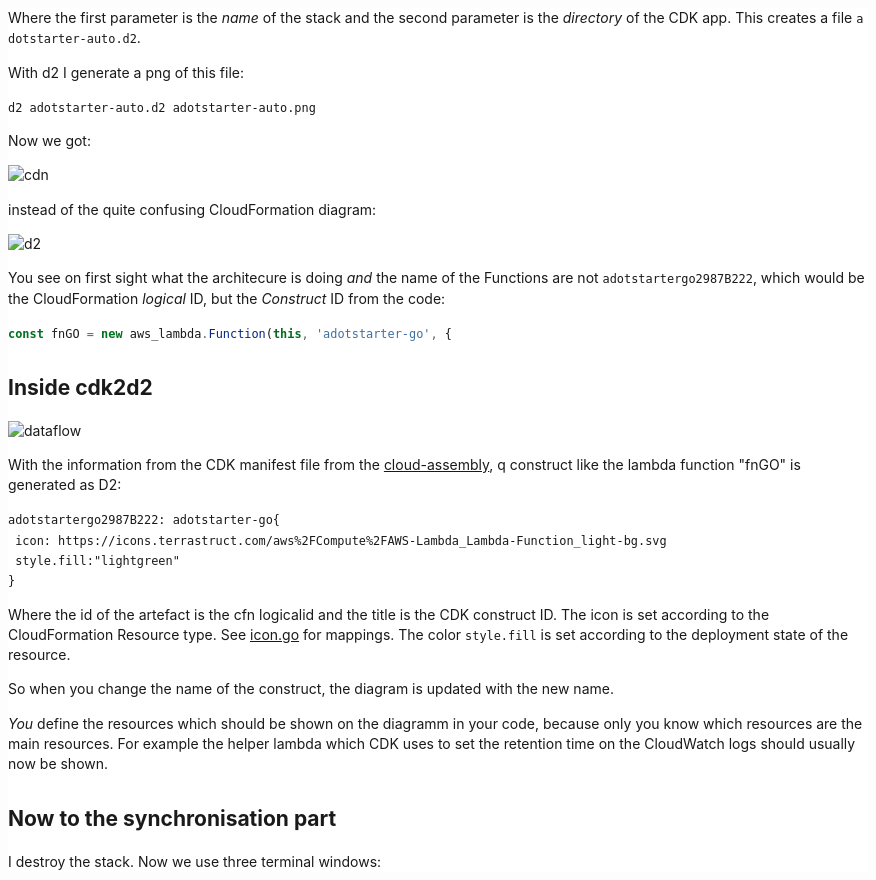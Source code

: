 Where the first parameter is the *name* of the stack  and the second parameter is the *directory* of the CDK app. This creates a file `adotstarter-auto.d2`.

With d2 I generate a png of this file:

```bash
d2 adotstarter-auto.d2 adotstarter-auto.png
```

Now we got:

![cdn](/img/2023/04/adotstarter-auto.png)

instead of the quite confusing CloudFormation diagram:

![d2](/img/2023/04/adot-auto-cfn-highlight.png)

You see on first sight what the architecure is doing *and* the name of the Functions are not `adotstartergo2987B222`, which would be the CloudFormation *logical* ID, but the *Construct* ID from the code:

```ts
const fnGO = new aws_lambda.Function(this, 'adotstarter-go', {
```

## Inside cdk2d2

![dataflow](/img/2023/04/cdk2d2-dataflow.png)

With the information from the CDK manifest file from the [cloud-assembly](https://github.com/aws/aws-cdk/tree/v1-main/packages/%40aws-cdk/cloud-assembly-schema), q construct like the lambda function "fnGO" is generated as D2:


```d2
adotstartergo2987B222: adotstarter-go{
 icon: https://icons.terrastruct.com/aws%2FCompute%2FAWS-Lambda_Lambda-Function_light-bg.svg
 style.fill:"lightgreen"
}
```

Where the id of the artefact is the cfn logicalid and the title is the CDK construct ID.
The icon is set according to the CloudFormation Resource type. See [icon.go](https://github.com/megaproaktiv/cdk2d2/blob/main/monitor/icon.go) for mappings. The color `style.fill` is set according to the deployment state of the resource.

So when you change the name of the construct, the diagram is updated with the new name.

*You* define the resources which should be shown on the diagramm in your code, because only you know which resources are the main resources.
For example the helper lambda which CDK uses to set the retention time on the CloudWatch logs should usually now be shown.

## Now to the synchronisation part

I destroy the stack. Now we use three terminal windows:
